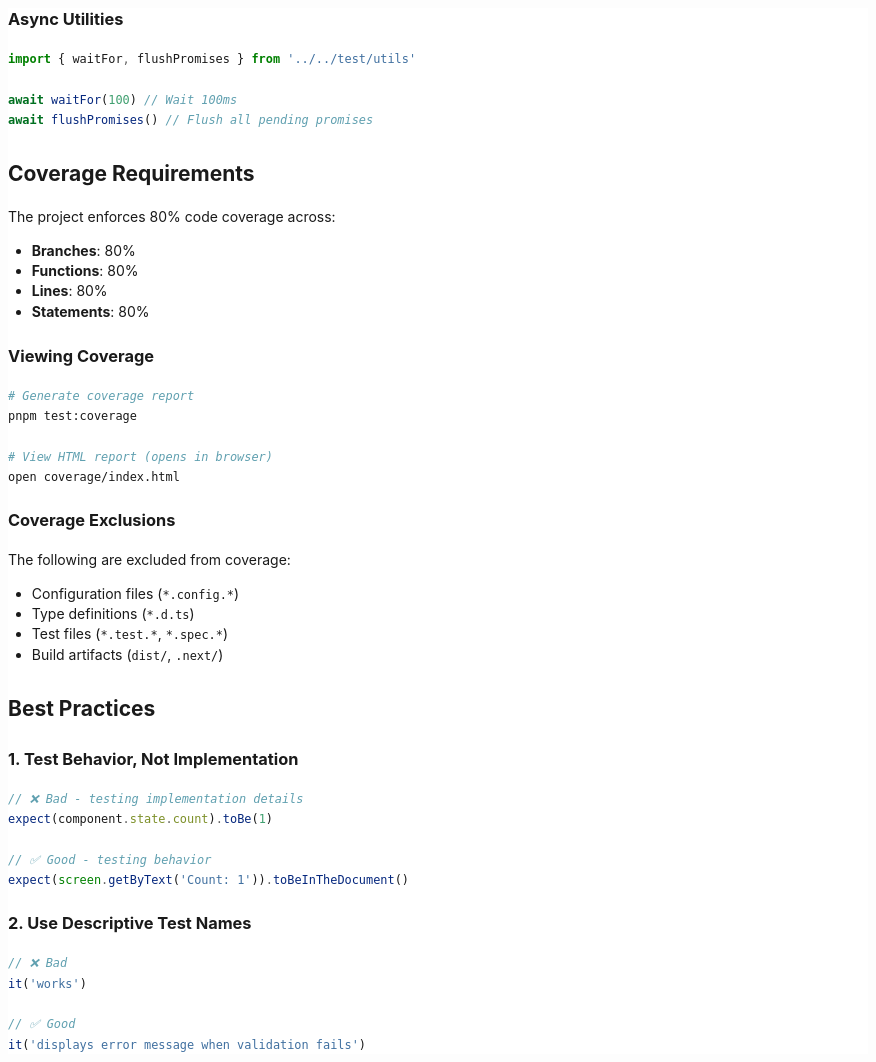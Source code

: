 ### Async Utilities

```typescript
import { waitFor, flushPromises } from '../../test/utils'

await waitFor(100) // Wait 100ms
await flushPromises() // Flush all pending promises
```

## Coverage Requirements

The project enforces 80% code coverage across:

- **Branches**: 80%
- **Functions**: 80%
- **Lines**: 80%
- **Statements**: 80%

### Viewing Coverage

```bash
# Generate coverage report
pnpm test:coverage

# View HTML report (opens in browser)
open coverage/index.html
```

### Coverage Exclusions

The following are excluded from coverage:

- Configuration files (`*.config.*`)
- Type definitions (`*.d.ts`)
- Test files (`*.test.*`, `*.spec.*`)
- Build artifacts (`dist/`, `.next/`)

## Best Practices

### 1. Test Behavior, Not Implementation

```typescript
// ❌ Bad - testing implementation details
expect(component.state.count).toBe(1)

// ✅ Good - testing behavior
expect(screen.getByText('Count: 1')).toBeInTheDocument()
```

### 2. Use Descriptive Test Names

```typescript
// ❌ Bad
it('works')

// ✅ Good
it('displays error message when validation fails')
```
